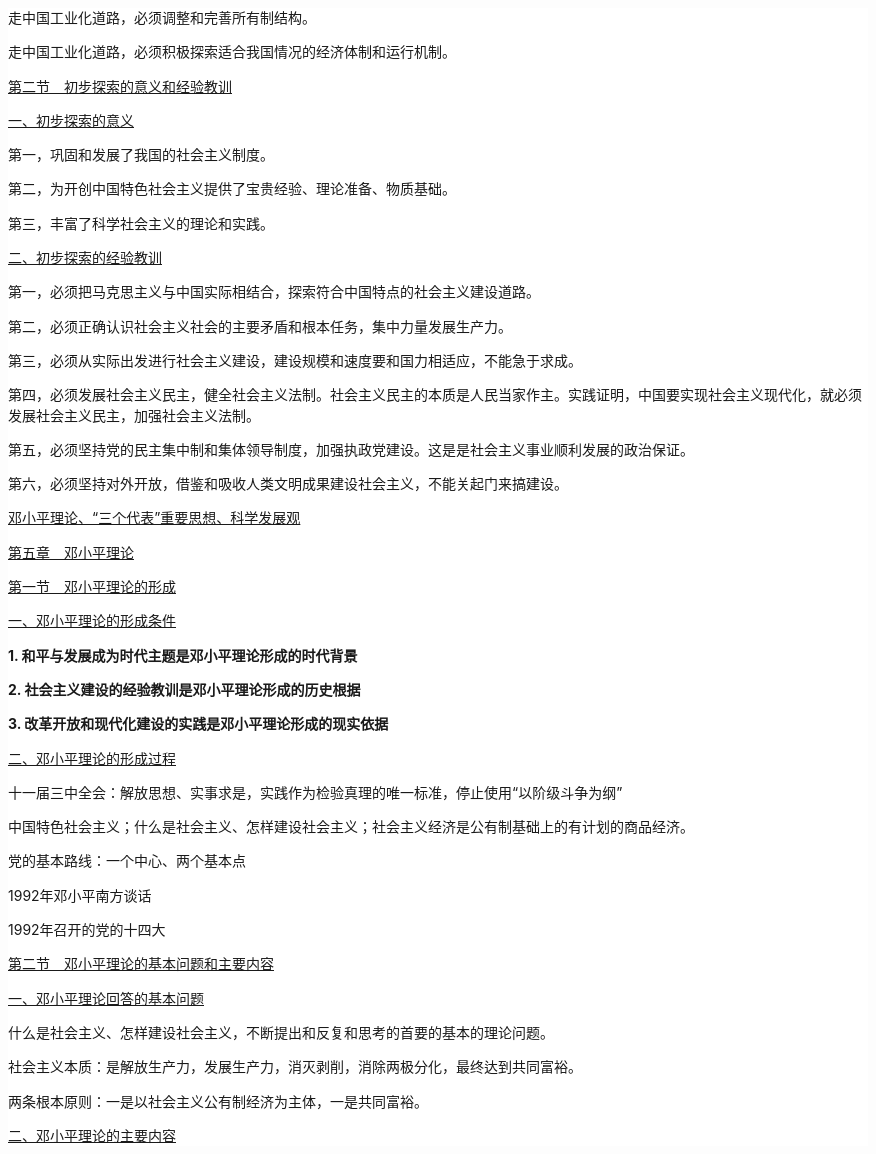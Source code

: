 走中国工业化道路，必须调整和完善所有制结构。

走中国工业化道路，必须积极探索适合我国情况的经济体制和运行机制。

[第二节　初步探索的意义和经验教训	](#_Toc507796037)

[一、初步探索的意义	](#_Toc507796038)

第一，巩固和发展了我国的社会主义制度。

第二，为开创中国特色社会主义提供了宝贵经验、理论准备、物质基础。

第三，丰富了科学社会主义的理论和实践。

[二、初步探索的经验教训	](#_Toc507796039)

第一，必须把马克思主义与中国实际相结合，探索符合中国特点的社会主义建设道路。

第二，必须正确认识社会主义社会的主要矛盾和根本任务，集中力量发展生产力。

第三，必须从实际出发进行社会主义建设，建设规模和速度要和国力相适应，不能急于求成。

第四，必须发展社会主义民主，健全社会主义法制。社会主义民主的本质是人民当家作主。实践证明，中国要实现社会主义现代化，就必须发展社会主义民主，加强社会主义法制。

第五，必须坚持党的民主集中制和集体领导制度，加强执政党建设。这是是社会主义事业顺利发展的政治保证。

第六，必须坚持对外开放，借鉴和吸收人类文明成果建设社会主义，不能关起门来搞建设。

[邓小平理论、“三个代表”重要思想、科学发展观](#_Toc507796040)

[第五章　邓小平理论	](#_Toc507796041)

[第一节　邓小平理论的形成	](#_Toc507796042)

[一、邓小平理论的形成条件	](#_Toc507796043)

**1. 和平与发展成为时代主题是邓小平理论形成的时代背景**

**2. 社会主义建设的经验教训是邓小平理论形成的历史根据**

**3. 改革开放和现代化建设的实践是邓小平理论形成的现实依据**

[二、邓小平理论的形成过程	](#_Toc507796044)

十一届三中全会：解放思想、实事求是，实践作为检验真理的唯一标准，停止使用“以阶级斗争为纲”

中国特色社会主义；什么是社会主义、怎样建设社会主义；社会主义经济是公有制基础上的有计划的商品经济。

党的基本路线：一个中心、两个基本点

1992年邓小平南方谈话

1992年召开的党的十四大

[第二节　邓小平理论的基本问题和主要内容	](#_Toc507796045)

[一、邓小平理论回答的基本问题	](#_Toc507796046)

什么是社会主义、怎样建设社会主义，不断提出和反复和思考的首要的基本的理论问题。

社会主义本质：是解放生产力，发展生产力，消灭剥削，消除两极分化，最终达到共同富裕。

两条根本原则：一是以社会主义公有制经济为主体，一是共同富裕。

[二、邓小平理论的主要内容	](#_Toc507796047)
